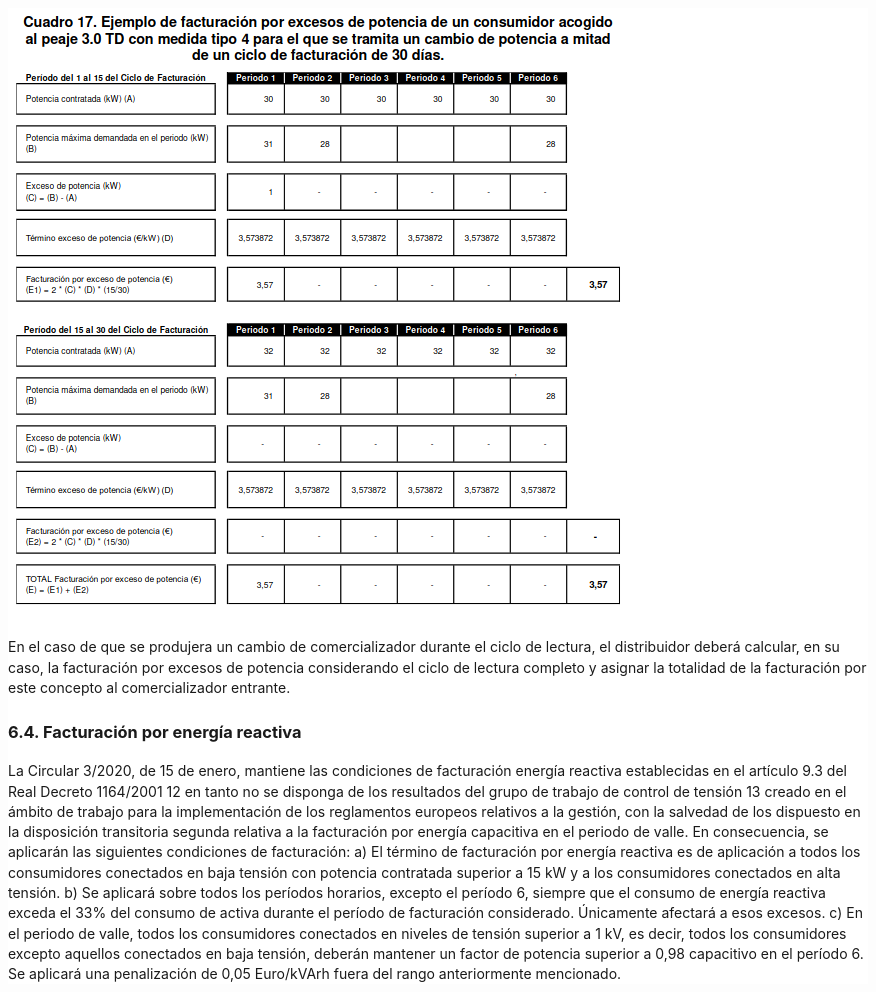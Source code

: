 

![image-20220103012221322](Factura_Luz.assets/image-20220103012221322.png)

En el caso de que se produjera un cambio de comercializador durante el ciclo de
lectura, el distribuidor deberá calcular, en su caso, la facturación por excesos de
potencia considerando el ciclo de lectura completo y asignar la totalidad de la
facturación por este concepto al comercializador entrante.







### 6.4. Facturación por energía reactiva

La Circular 3/2020, de 15 de enero, mantiene las condiciones de facturación
energía reactiva establecidas en el artículo 9.3 del Real Decreto 1164/2001 12 en
tanto no se disponga de los resultados del grupo de trabajo de control de
tensión 13 creado en el ámbito de trabajo para la implementación de los
reglamentos europeos relativos a la gestión, con la salvedad de los dispuesto en
la disposición transitoria segunda relativa a la facturación por energía capacitiva
en el periodo de valle.
En consecuencia, se aplicarán las siguientes condiciones de facturación:
a) El término de facturación por energía reactiva es de aplicación a todos los
consumidores conectados en baja tensión con potencia contratada superior
a 15 kW y a los consumidores conectados en alta tensión.
b) Se aplicará sobre todos los períodos horarios, excepto el período 6,
siempre que el consumo de energía reactiva exceda el 33% del consumo
de activa durante el período de facturación considerado. Únicamente
afectará a esos excesos.
c) En el periodo de valle, todos los consumidores conectados en niveles de
tensión superior a 1 kV, es decir, todos los consumidores excepto aquellos
conectados en baja tensión, deberán mantener un factor de potencia
superior a 0,98 capacitivo en el período 6. Se aplicará una penalización de
0,05 Euro/kVArh fuera del rango anteriormente mencionado.